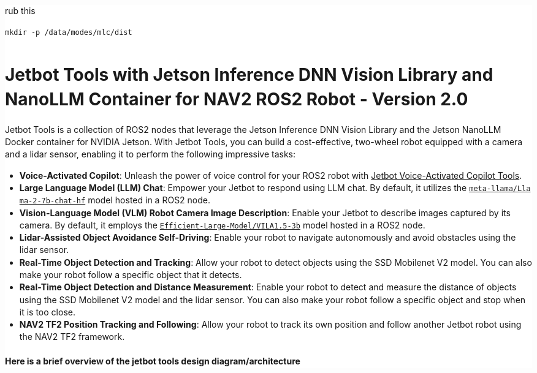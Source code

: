rub this

```
mkdir -p /data/modes/mlc/dist
```

# Jetbot Tools with Jetson Inference DNN Vision Library and NanoLLM Container for NAV2 ROS2 Robot - Version 2.0

Jetbot Tools is a collection of ROS2 nodes that leverage the Jetson Inference DNN Vision Library and the Jetson NanoLLM Docker container for NVIDIA Jetson. With Jetbot Tools, you can build a cost-effective, two-wheel robot equipped with a camera and a lidar sensor, enabling it to perform the following impressive tasks:

- **Voice-Activated Copilot**: Unleash the power of voice control for your ROS2 robot with [Jetbot Voice-Activated Copilot Tools](https://github.com/Jen-Hung-Ho/ros2_jetbot_voice).
- **Large Language Model (LLM) Chat**: Empower your Jetbot to respond using LLM chat. By default, it utilizes the [`meta-llama/Llama-2-7b-chat-hf`](https://huggingface.co/meta-llama/Llama-2-7b-chat-hf) model hosted in a ROS2 node.
- **Vision-Language Model (VLM) Robot Camera Image Description**: Enable your Jetbot to describe images captured by its camera. By default, it employs the [`Efficient-Large-Model/VILA1.5-3b`](https://huggingface.co/Efficient-Large-Model/VILA1.5-3b) model hosted in a ROS2 node.
- **Lidar-Assisted Object Avoidance Self-Driving**: Enable your robot to navigate autonomously and avoid obstacles using the lidar sensor.
- **Real-Time Object Detection and Tracking**: Allow your robot to detect objects using the SSD Mobilenet V2 model. You can also make your robot follow a specific object that it detects.
- **Real-Time Object Detection and Distance Measurement**: Enable your robot to detect and measure the distance of objects using the SSD Mobilenet V2 model and the lidar sensor. You can also make your robot follow a specific object and stop when it is too close.
- **NAV2 TF2 Position Tracking and Following**: Allow your robot to track its own position and follow another Jetbot robot using the NAV2 TF2 framework.

#### Here is a brief overview of the jetbot tools design diagram/architecture